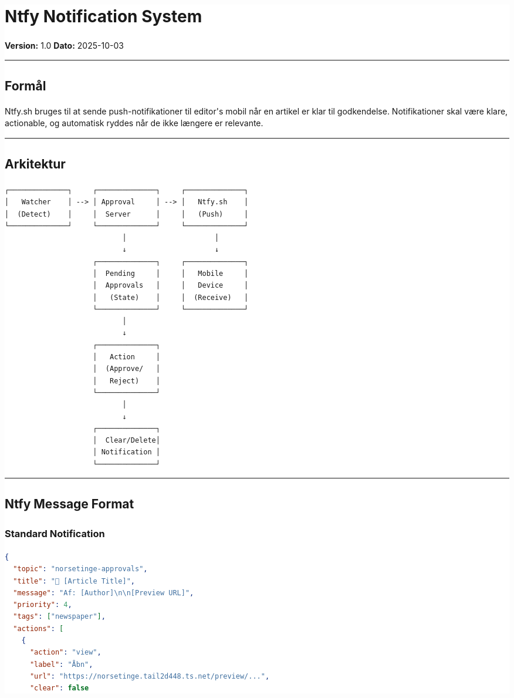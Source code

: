 # Ntfy Notification System
**Version:** 1.0
**Dato:** 2025-10-03

---

## Formål

Ntfy.sh bruges til at sende push-notifikationer til editor's mobil når en artikel er klar til godkendelse. Notifikationer skal være klare, actionable, og automatisk ryddes når de ikke længere er relevante.

---

## Arkitektur

```
┌──────────────┐     ┌──────────────┐     ┌──────────────┐
│   Watcher    │ --> │ Approval     │ --> │   Ntfy.sh    │
│  (Detect)    │     │  Server      │     │   (Push)     │
└──────────────┘     └──────────────┘     └──────────────┘
                            │                     │
                            ↓                     ↓
                     ┌──────────────┐     ┌──────────────┐
                     │  Pending     │     │   Mobile     │
                     │  Approvals   │     │   Device     │
                     │   (State)    │     │  (Receive)   │
                     └──────────────┘     └──────────────┘
                            │
                            ↓
                     ┌──────────────┐
                     │   Action     │
                     │  (Approve/   │
                     │   Reject)    │
                     └──────────────┘
                            │
                            ↓
                     ┌──────────────┐
                     │  Clear/Delete│
                     │ Notification │
                     └──────────────┘
```

---

## Ntfy Message Format

### Standard Notification

```json
{
  "topic": "norsetinge-approvals",
  "title": "📰 [Article Title]",
  "message": "Af: [Author]\n\n[Preview URL]",
  "priority": 4,
  "tags": ["newspaper"],
  "actions": [
    {
      "action": "view",
      "label": "Åbn",
      "url": "https://norsetinge.tail2d448.ts.net/preview/...",
      "clear": false
```